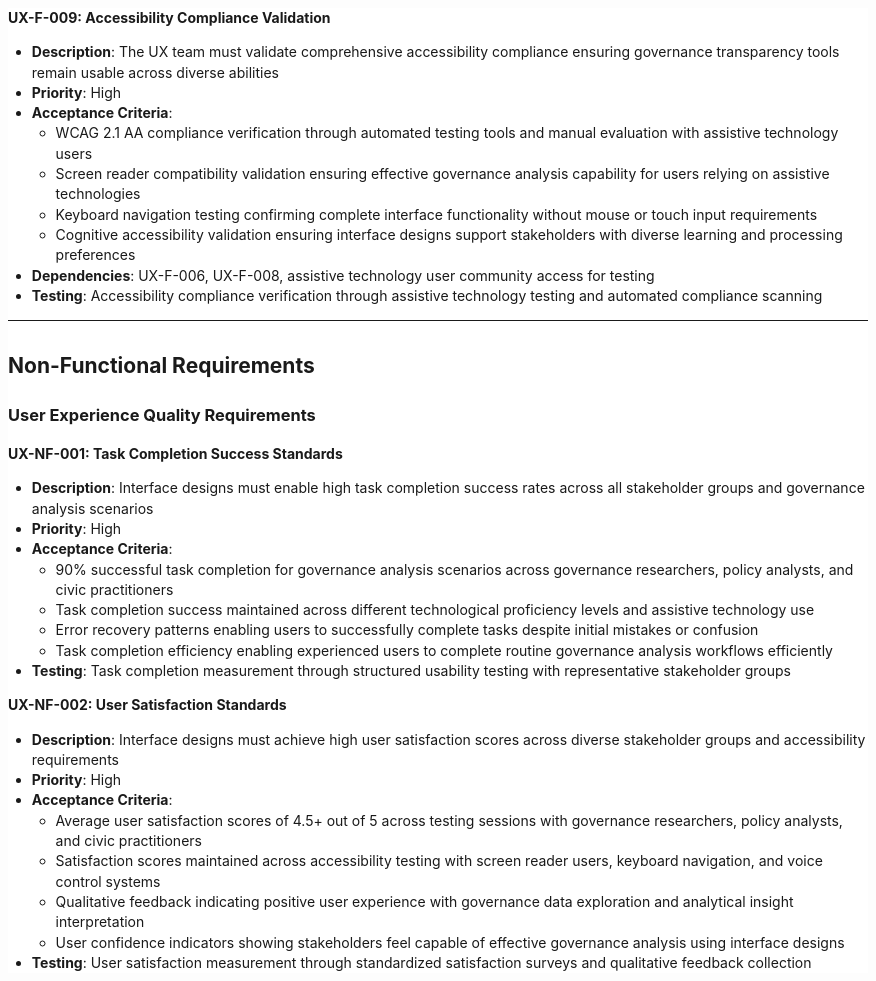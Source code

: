 **UX-F-009: Accessibility Compliance Validation**

- **Description**: The UX team must validate comprehensive accessibility compliance ensuring governance transparency tools remain usable across diverse abilities
- **Priority**: High
- **Acceptance Criteria**:
  - WCAG 2.1 AA compliance verification through automated testing tools and manual evaluation with assistive technology users
  - Screen reader compatibility validation ensuring effective governance analysis capability for users relying on assistive technologies
  - Keyboard navigation testing confirming complete interface functionality without mouse or touch input requirements
  - Cognitive accessibility validation ensuring interface designs support stakeholders with diverse learning and processing preferences
- **Dependencies**: UX-F-006, UX-F-008, assistive technology user community access for testing
- **Testing**: Accessibility compliance verification through assistive technology testing and automated compliance scanning

---

## Non-Functional Requirements

### User Experience Quality Requirements

**UX-NF-001: Task Completion Success Standards**

- **Description**: Interface designs must enable high task completion success rates across all stakeholder groups and governance analysis scenarios
- **Priority**: High
- **Acceptance Criteria**:
  - 90% successful task completion for governance analysis scenarios across governance researchers, policy analysts, and civic practitioners
  - Task completion success maintained across different technological proficiency levels and assistive technology use
  - Error recovery patterns enabling users to successfully complete tasks despite initial mistakes or confusion
  - Task completion efficiency enabling experienced users to complete routine governance analysis workflows efficiently
- **Testing**: Task completion measurement through structured usability testing with representative stakeholder groups

**UX-NF-002: User Satisfaction Standards**

- **Description**: Interface designs must achieve high user satisfaction scores across diverse stakeholder groups and accessibility requirements
- **Priority**: High
- **Acceptance Criteria**:
  - Average user satisfaction scores of 4.5+ out of 5 across testing sessions with governance researchers, policy analysts, and civic practitioners
  - Satisfaction scores maintained across accessibility testing with screen reader users, keyboard navigation, and voice control systems
  - Qualitative feedback indicating positive user experience with governance data exploration and analytical insight interpretation
  - User confidence indicators showing stakeholders feel capable of effective governance analysis using interface designs
- **Testing**: User satisfaction measurement through standardized satisfaction surveys and qualitative feedback collection
